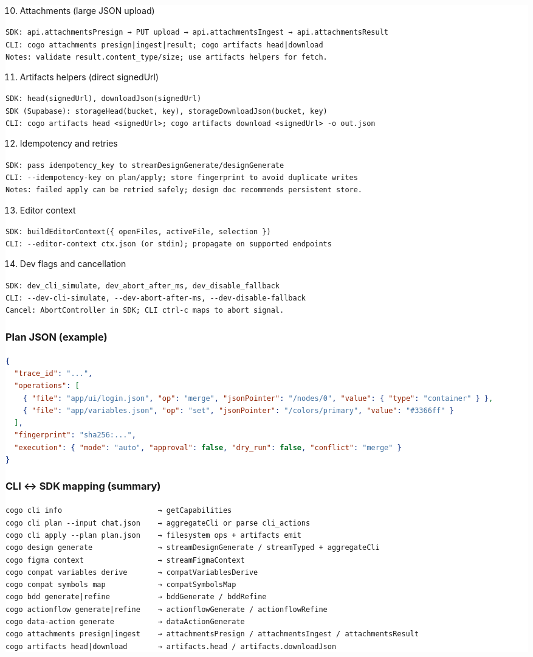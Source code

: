 10) Attachments (large JSON upload)
```
SDK: api.attachmentsPresign → PUT upload → api.attachmentsIngest → api.attachmentsResult
CLI: cogo attachments presign|ingest|result; cogo artifacts head|download
Notes: validate result.content_type/size; use artifacts helpers for fetch.
```

11) Artifacts helpers (direct signedUrl)
```
SDK: head(signedUrl), downloadJson(signedUrl)
SDK (Supabase): storageHead(bucket, key), storageDownloadJson(bucket, key)
CLI: cogo artifacts head <signedUrl>; cogo artifacts download <signedUrl> -o out.json
```

12) Idempotency and retries
```
SDK: pass idempotency_key to streamDesignGenerate/designGenerate
CLI: --idempotency-key on plan/apply; store fingerprint to avoid duplicate writes
Notes: failed apply can be retried safely; design doc recommends persistent store.
```

13) Editor context
```
SDK: buildEditorContext({ openFiles, activeFile, selection })
CLI: --editor-context ctx.json (or stdin); propagate on supported endpoints
```

14) Dev flags and cancellation
```
SDK: dev_cli_simulate, dev_abort_after_ms, dev_disable_fallback
CLI: --dev-cli-simulate, --dev-abort-after-ms, --dev-disable-fallback
Cancel: AbortController in SDK; CLI ctrl-c maps to abort signal.
```

### Plan JSON (example)
```json
{
  "trace_id": "...",
  "operations": [
    { "file": "app/ui/login.json", "op": "merge", "jsonPointer": "/nodes/0", "value": { "type": "container" } },
    { "file": "app/variables.json", "op": "set", "jsonPointer": "/colors/primary", "value": "#3366ff" }
  ],
  "fingerprint": "sha256:...",
  "execution": { "mode": "auto", "approval": false, "dry_run": false, "conflict": "merge" }
}
```

### CLI ↔ SDK mapping (summary)
```
cogo cli info                      → getCapabilities
cogo cli plan --input chat.json    → aggregateCli or parse cli_actions
cogo cli apply --plan plan.json    → filesystem ops + artifacts emit
cogo design generate               → streamDesignGenerate / streamTyped + aggregateCli
cogo figma context                 → streamFigmaContext
cogo compat variables derive       → compatVariablesDerive
cogo compat symbols map            → compatSymbolsMap
cogo bdd generate|refine           → bddGenerate / bddRefine
cogo actionflow generate|refine    → actionflowGenerate / actionflowRefine
cogo data-action generate          → dataActionGenerate
cogo attachments presign|ingest    → attachmentsPresign / attachmentsIngest / attachmentsResult
cogo artifacts head|download       → artifacts.head / artifacts.downloadJson
```
